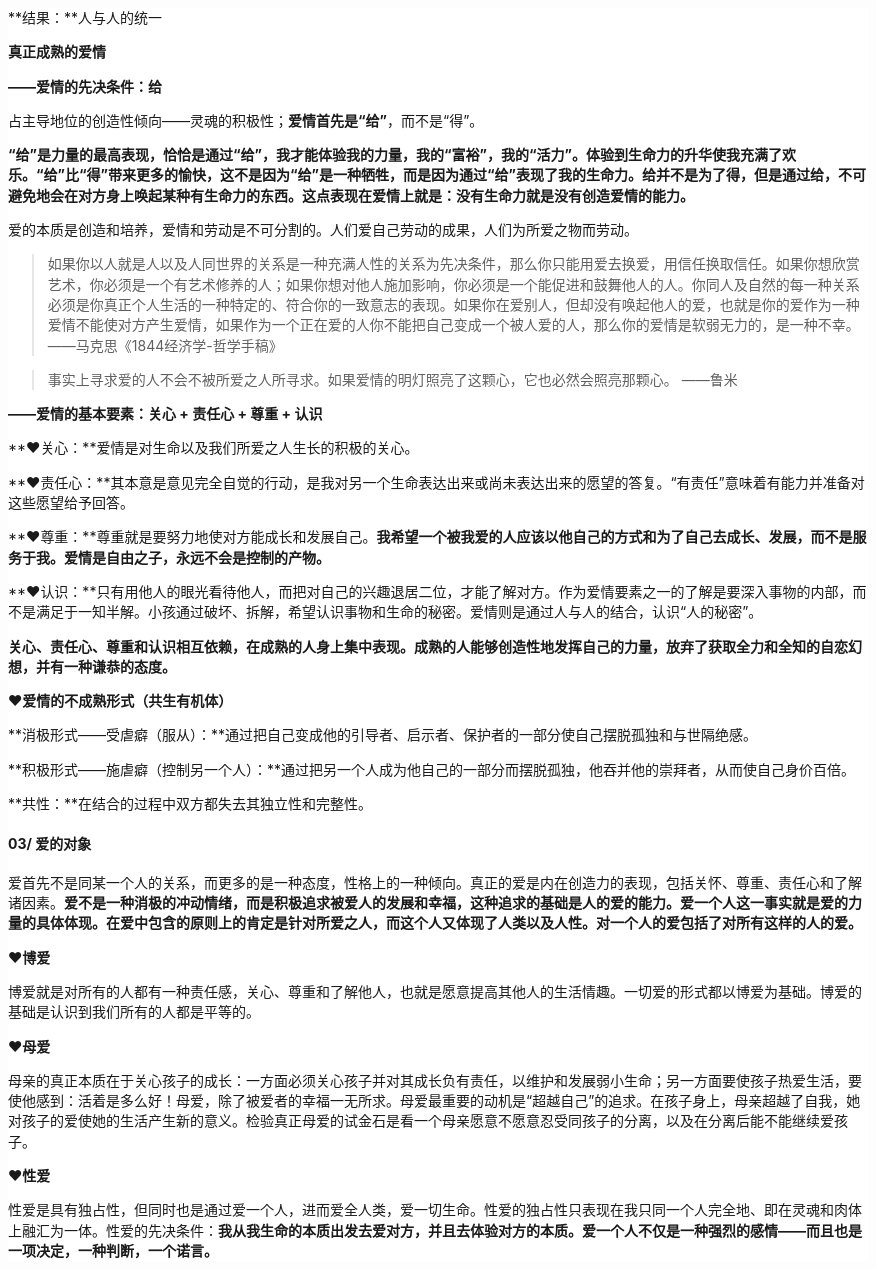 **结果：**人与人的统一



**真正成熟的爱情**

**——爱情的先决条件：给**

占主导地位的创造性倾向——灵魂的积极性；**爱情首先是“给”**，而不是“得”。

**“给”是力量的最高表现，恰恰是通过“给”，我才能体验我的力量，我的“富裕”，我的“活力”。体验到生命力的升华使我充满了欢乐。“给”比“得”带来更多的愉快，这不是因为“给”是一种牺牲，而是因为通过“给”表现了我的生命力。给并不是为了得，但是通过给，不可避免地会在对方身上唤起某种有生命力的东西。这点表现在爱情上就是：没有生命力就是没有创造爱情的能力。**

爱的本质是创造和培养，爱情和劳动是不可分割的。人们爱自己劳动的成果，人们为所爱之物而劳动。

> 如果你以人就是人以及人同世界的关系是一种充满人性的关系为先决条件，那么你只能用爱去换爱，用信任换取信任。如果你想欣赏艺术，你必须是一个有艺术修养的人；如果你想对他人施加影响，你必须是一个能促进和鼓舞他人的人。你同人及自然的每一种关系必须是你真正个人生活的一种特定的、符合你的一致意志的表现。如果你在爱别人，但却没有唤起他人的爱，也就是你的爱作为一种爱情不能使对方产生爱情，如果作为一个正在爱的人你不能把自己变成一个被人爱的人，那么你的爱情是软弱无力的，是一种不幸。                               ——马克思《1844经济学-哲学手稿》

> 事实上寻求爱的人不会不被所爱之人所寻求。如果爱情的明灯照亮了这颗心，它也必然会照亮那颗心。                                                                                                                                      ——鲁米

**——爱情的基本要素：关心 + 责任心 + 尊重 + 认识**

**❤关心：**爱情是对生命以及我们所爱之人生长的积极的关心。

**❤责任心：**其本意是意见完全自觉的行动，是我对另一个生命表达出来或尚未表达出来的愿望的答复。“有责任”意味着有能力并准备对这些愿望给予回答。

**❤尊重：**尊重就是要努力地使对方能成长和发展自己。**我希望一个被我爱的人应该以他自己的方式和为了自己去成长、发展，而不是服务于我。爱情是自由之子，永远不会是控制的产物。**

**❤认识：**只有用他人的眼光看待他人，而把对自己的兴趣退居二位，才能了解对方。作为爱情要素之一的了解是要深入事物的内部，而不是满足于一知半解。小孩通过破坏、拆解，希望认识事物和生命的秘密。爱情则是通过人与人的结合，认识“人的秘密”。

**关心、责任心、尊重和认识相互依赖，在成熟的人身上集中表现。成熟的人能够创造性地发挥自己的力量，放弃了获取全力和全知的自恋幻想，并有一种谦恭的态度。**

**❤️爱情的不成熟形式（共生有机体）**

**消极形式——受虐癖（服从）：**通过把自己变成他的引导者、启示者、保护者的一部分使自己摆脱孤独和与世隔绝感。

**积极形式——施虐癖（控制另一个人）：**通过把另一个人成为他自己的一部分而摆脱孤独，他吞并他的崇拜者，从而使自己身价百倍。

**共性：**在结合的过程中双方都失去其独立性和完整性。



#### 03/ 爱的对象

爱首先不是同某一个人的关系，而更多的是一种态度，性格上的一种倾向。真正的爱是内在创造力的表现，包括关怀、尊重、责任心和了解诸因素。**爱不是一种消极的冲动情绪，而是积极追求被爱人的发展和幸福，这种追求的基础是人的爱的能力。爱一个人这一事实就是爱的力量的具体体现。在爱中包含的原则上的肯定是针对所爱之人，而这个人又体现了人类以及人性。对一个人的爱包括了对所有这样的人的爱。**

**❤️博爱**

博爱就是对所有的人都有一种责任感，关心、尊重和了解他人，也就是愿意提高其他人的生活情趣。一切爱的形式都以博爱为基础。博爱的基础是认识到我们所有的人都是平等的。

**❤️母爱**

母亲的真正本质在于关心孩子的成长：一方面必须关心孩子并对其成长负有责任，以维护和发展弱小生命；另一方面要使孩子热爱生活，要使他感到：活着是多么好！母爱，除了被爱者的幸福一无所求。母爱最重要的动机是“超越自己”的追求。在孩子身上，母亲超越了自我，她对孩子的爱使她的生活产生新的意义。检验真正母爱的试金石是看一个母亲愿意不愿意忍受同孩子的分离，以及在分离后能不能继续爱孩子。

**❤️性爱**

性爱是具有独占性，但同时也是通过爱一个人，进而爱全人类，爱一切生命。性爱的独占性只表现在我只同一个人完全地、即在灵魂和肉体上融汇为一体。性爱的先决条件：**我从我生命的本质出发去爱对方，并且去体验对方的本质。爱一个人不仅是一种强烈的感情——而且也是一项决定，一种判断，一个诺言。**
